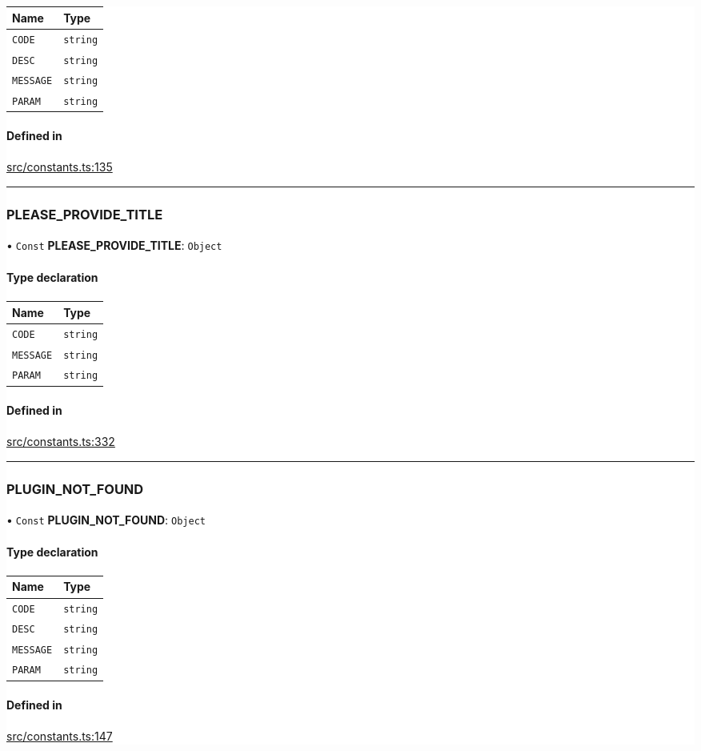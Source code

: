| Name | Type |
| :------ | :------ |
| `CODE` | `string` |
| `DESC` | `string` |
| `MESSAGE` | `string` |
| `PARAM` | `string` |

#### Defined in

[src/constants.ts:135](https://github.com/adi790uu/talawa-api/blob/b1ec05b/src/constants.ts#L135)

___

### PLEASE\_PROVIDE\_TITLE

• `Const` **PLEASE\_PROVIDE\_TITLE**: `Object`

#### Type declaration

| Name | Type |
| :------ | :------ |
| `CODE` | `string` |
| `MESSAGE` | `string` |
| `PARAM` | `string` |

#### Defined in

[src/constants.ts:332](https://github.com/adi790uu/talawa-api/blob/b1ec05b/src/constants.ts#L332)

___

### PLUGIN\_NOT\_FOUND

• `Const` **PLUGIN\_NOT\_FOUND**: `Object`

#### Type declaration

| Name | Type |
| :------ | :------ |
| `CODE` | `string` |
| `DESC` | `string` |
| `MESSAGE` | `string` |
| `PARAM` | `string` |

#### Defined in

[src/constants.ts:147](https://github.com/adi790uu/talawa-api/blob/b1ec05b/src/constants.ts#L147)
